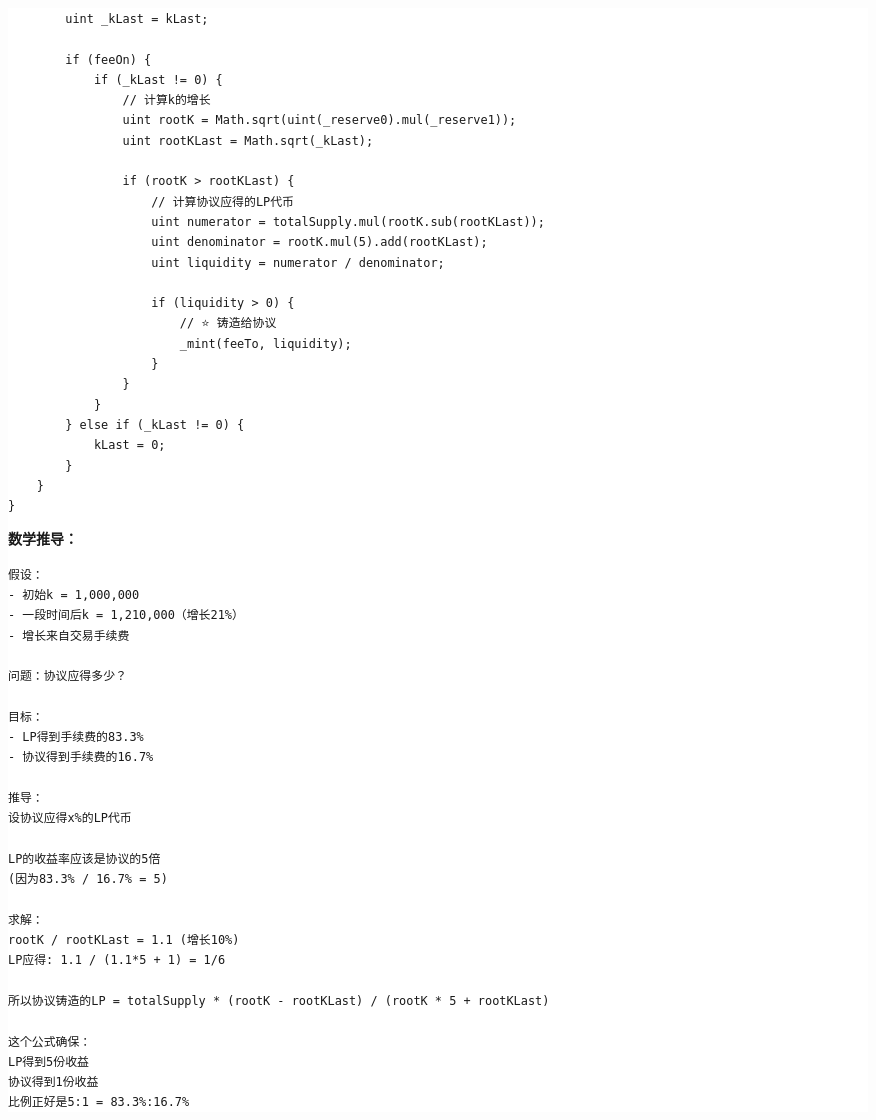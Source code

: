 ```solidity
        uint _kLast = kLast;
        
        if (feeOn) {
            if (_kLast != 0) {
                // 计算k的增长
                uint rootK = Math.sqrt(uint(_reserve0).mul(_reserve1));
                uint rootKLast = Math.sqrt(_kLast);
                
                if (rootK > rootKLast) {
                    // 计算协议应得的LP代币
                    uint numerator = totalSupply.mul(rootK.sub(rootKLast));
                    uint denominator = rootK.mul(5).add(rootKLast);
                    uint liquidity = numerator / denominator;
                    
                    if (liquidity > 0) {
                        // ⭐ 铸造给协议
                        _mint(feeTo, liquidity);
                    }
                }
            }
        } else if (_kLast != 0) {
            kLast = 0;
        }
    }
}
```

**数学推导：**

```
假设：
- 初始k = 1,000,000
- 一段时间后k = 1,210,000（增长21%）
- 增长来自交易手续费

问题：协议应得多少？

目标：
- LP得到手续费的83.3%
- 协议得到手续费的16.7%

推导：
设协议应得x%的LP代币

LP的收益率应该是协议的5倍
(因为83.3% / 16.7% = 5)

求解：
rootK / rootKLast = 1.1 (增长10%)
LP应得: 1.1 / (1.1*5 + 1) = 1/6

所以协议铸造的LP = totalSupply * (rootK - rootKLast) / (rootK * 5 + rootKLast)

这个公式确保：
LP得到5份收益
协议得到1份收益
比例正好是5:1 = 83.3%:16.7%
```
